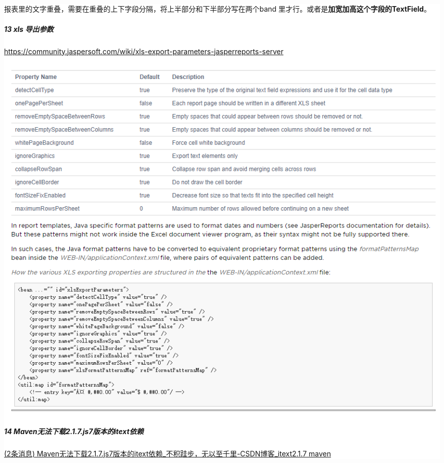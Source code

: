 报表里的文字重叠，需要在重叠的上下字段分隔，将上半部分和下半部分写在两个band 里才行。或者是**加宽加高这个字段的TextField**。 



##### 13 xls 导出参数

https://community.jaspersoft.com/wiki/xls-export-parameters-jasperreports-server

![image-20220125113705206](media/images/image-20220125113705206.png)



##### 14 Maven无法下载2.1.7.js7版本的itext依赖

[(2条消息) Maven无法下载2.1.7.js7版本的itext依赖_不积跬步，无以至千里-CSDN博客_itext2.1.7 maven](https://lewky.blog.csdn.net/article/details/109322686) 
